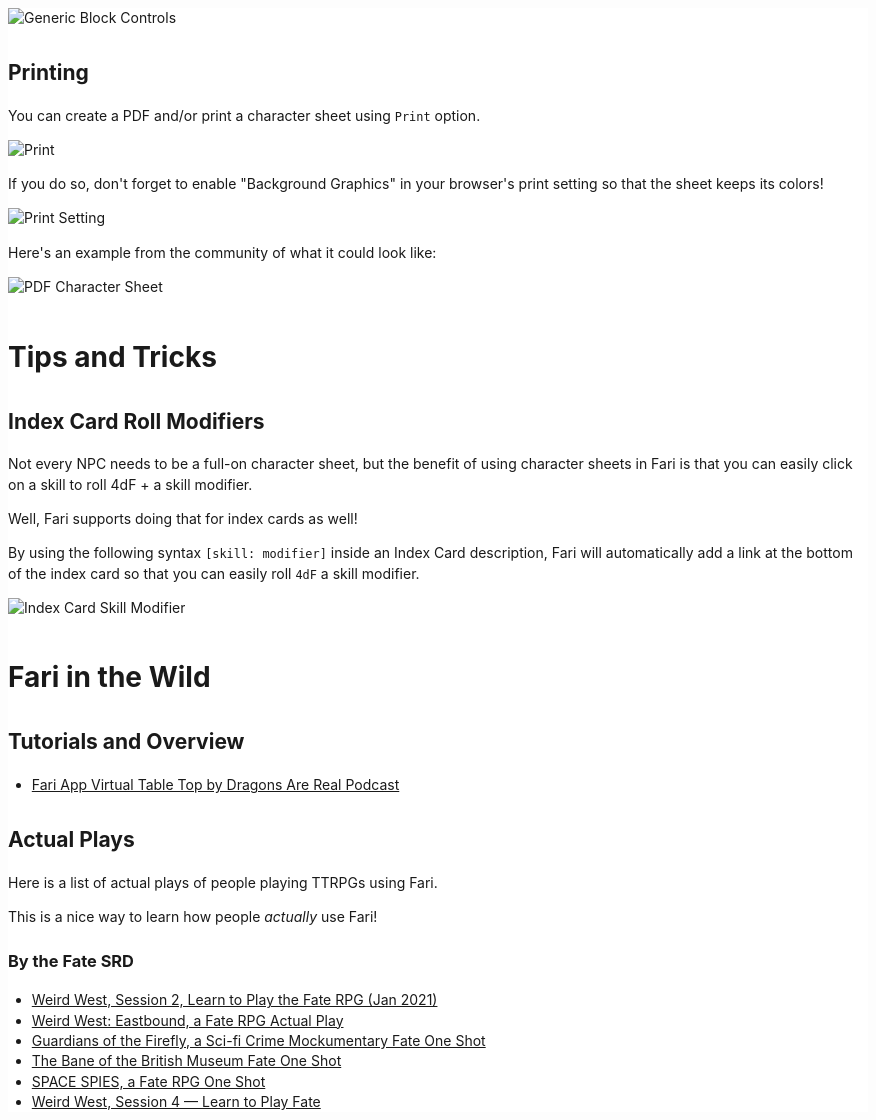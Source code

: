 ![Generic Block Controls](https://gyazo.com/45af086acdaf7542f343e361a1d078d0.png)

## Printing

You can create a PDF and/or print a character sheet using `Print` option.

![Print](https://gyazo.com/6b2579f967b21f16aca3d3d0e3af05f5.png)

If you do so, don't forget to enable "Background Graphics" in your browser's print setting so that the sheet keeps its colors!

![Print Setting](https://gyazo.com/b18e60ae9aa8d964f60a0a055d8f8cc0.png)

Here's an example from the community of what it could look like:

![PDF Character Sheet](https://gyazo.com/5fe1178cc5cf8b615077cd75df439929.png)

# Tips and Tricks

## Index Card Roll Modifiers

Not every NPC needs to be a full-on character sheet, but the benefit of using character sheets in Fari is that you can easily click on a skill to roll 4dF + a skill modifier.

Well, Fari supports doing that for index cards as well!

By using the following syntax `[skill: modifier]` inside an Index Card description, Fari will automatically add a link at the bottom of the index card so that you can easily roll `4dF` a skill modifier.

![Index Card Skill Modifier](https://gyazo.com/04ddec1356bf3b25022341f40d6f3a25.gif)

# Fari in the Wild

## Tutorials and Overview

- [Fari App Virtual Table Top by Dragons Are Real Podcast](https://www.youtube.com/watch?v=BNL5xXDgA3w)

## Actual Plays

Here is a list of actual plays of people playing TTRPGs using Fari.

This is a nice way to learn how people _actually_ use Fari!

### By the Fate SRD

- [Weird West, Session 2, Learn to Play the Fate RPG (Jan 2021)](https://www.youtube.com/watch?v=Yhoe7tqkf6s)
- [Weird West: Eastbound, a Fate RPG Actual Play](https://www.youtube.com/watch?v=JHM5tU2-unY)
- [Guardians of the Firefly, a Sci-fi Crime Mockumentary Fate One Shot](https://www.youtube.com/watch?v=-tE7BtY5zBc)
- [The Bane of the British Museum Fate One Shot](https://www.youtube.com/watch?v=Q3treoCi_pQ)
- [SPACE SPIES, a Fate RPG One Shot](https://www.youtube.com/watch?v=WqzL0jqmGIM)
- [Weird West, Session 4 — Learn to Play Fate](https://www.youtube.com/watch?v=BZKi9UDNG_E)
